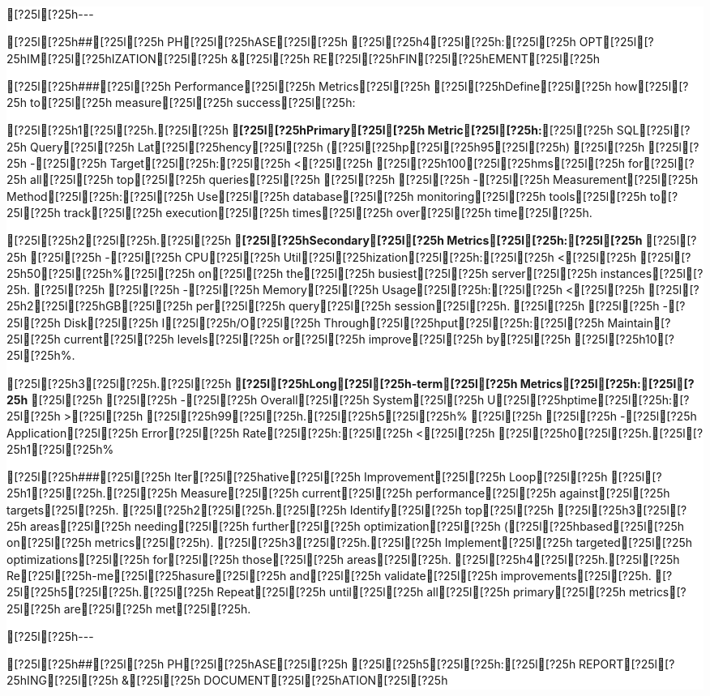 [?25l[?25h---

[?25l[?25h##[?25l[?25h PH[?25l[?25hASE[?25l[?25h [?25l[?25h4[?25l[?25h:[?25l[?25h OPT[?25l[?25hIM[?25l[?25hIZATION[?25l[?25h &[?25l[?25h RE[?25l[?25hFIN[?25l[?25hEMENT[?25l[?25h

[?25l[?25h###[?25l[?25h Performance[?25l[?25h Metrics[?25l[?25h
[?25l[?25hDefine[?25l[?25h how[?25l[?25h to[?25l[?25h measure[?25l[?25h success[?25l[?25h:

[?25l[?25h1[?25l[?25h.[?25l[?25h **[?25l[?25hPrimary[?25l[?25h Metric[?25l[?25h:**[?25l[?25h SQL[?25l[?25h Query[?25l[?25h Lat[?25l[?25hency[?25l[?25h ([?25l[?25hp[?25l[?25h95[?25l[?25h)
[?25l[?25h  [?25l[?25h -[?25l[?25h Target[?25l[?25h:[?25l[?25h <[?25l[?25h [?25l[?25h100[?25l[?25hms[?25l[?25h for[?25l[?25h all[?25l[?25h top[?25l[?25h queries[?25l[?25h
[?25l[?25h  [?25l[?25h -[?25l[?25h Measurement[?25l[?25h Method[?25l[?25h:[?25l[?25h Use[?25l[?25h database[?25l[?25h monitoring[?25l[?25h tools[?25l[?25h to[?25l[?25h track[?25l[?25h execution[?25l[?25h times[?25l[?25h over[?25l[?25h time[?25l[?25h.

[?25l[?25h2[?25l[?25h.[?25l[?25h **[?25l[?25hSecondary[?25l[?25h Metrics[?25l[?25h:[?25l[?25h**
[?25l[?25h  [?25l[?25h -[?25l[?25h CPU[?25l[?25h Util[?25l[?25hization[?25l[?25h:[?25l[?25h <[?25l[?25h [?25l[?25h50[?25l[?25h%[?25l[?25h on[?25l[?25h the[?25l[?25h busiest[?25l[?25h server[?25l[?25h instances[?25l[?25h.
[?25l[?25h  [?25l[?25h -[?25l[?25h Memory[?25l[?25h Usage[?25l[?25h:[?25l[?25h <[?25l[?25h [?25l[?25h2[?25l[?25hGB[?25l[?25h per[?25l[?25h query[?25l[?25h session[?25l[?25h.
[?25l[?25h  [?25l[?25h -[?25l[?25h Disk[?25l[?25h I[?25l[?25h/O[?25l[?25h Through[?25l[?25hput[?25l[?25h:[?25l[?25h Maintain[?25l[?25h current[?25l[?25h levels[?25l[?25h or[?25l[?25h improve[?25l[?25h by[?25l[?25h [?25l[?25h10[?25l[?25h%.

[?25l[?25h3[?25l[?25h.[?25l[?25h **[?25l[?25hLong[?25l[?25h-term[?25l[?25h Metrics[?25l[?25h:[?25l[?25h**
[?25l[?25h  [?25l[?25h -[?25l[?25h Overall[?25l[?25h System[?25l[?25h U[?25l[?25hptime[?25l[?25h:[?25l[?25h >[?25l[?25h [?25l[?25h99[?25l[?25h.[?25l[?25h5[?25l[?25h%
[?25l[?25h  [?25l[?25h -[?25l[?25h Application[?25l[?25h Error[?25l[?25h Rate[?25l[?25h:[?25l[?25h <[?25l[?25h [?25l[?25h0[?25l[?25h.[?25l[?25h1[?25l[?25h%

[?25l[?25h###[?25l[?25h Iter[?25l[?25hative[?25l[?25h Improvement[?25l[?25h Loop[?25l[?25h
[?25l[?25h1[?25l[?25h.[?25l[?25h Measure[?25l[?25h current[?25l[?25h performance[?25l[?25h against[?25l[?25h targets[?25l[?25h.
[?25l[?25h2[?25l[?25h.[?25l[?25h Identify[?25l[?25h top[?25l[?25h [?25l[?25h3[?25l[?25h areas[?25l[?25h needing[?25l[?25h further[?25l[?25h optimization[?25l[?25h ([?25l[?25hbased[?25l[?25h on[?25l[?25h metrics[?25l[?25h).
[?25l[?25h3[?25l[?25h.[?25l[?25h Implement[?25l[?25h targeted[?25l[?25h optimizations[?25l[?25h for[?25l[?25h those[?25l[?25h areas[?25l[?25h.
[?25l[?25h4[?25l[?25h.[?25l[?25h Re[?25l[?25h-me[?25l[?25hasure[?25l[?25h and[?25l[?25h validate[?25l[?25h improvements[?25l[?25h.
[?25l[?25h5[?25l[?25h.[?25l[?25h Repeat[?25l[?25h until[?25l[?25h all[?25l[?25h primary[?25l[?25h metrics[?25l[?25h are[?25l[?25h met[?25l[?25h.

[?25l[?25h---

[?25l[?25h##[?25l[?25h PH[?25l[?25hASE[?25l[?25h [?25l[?25h5[?25l[?25h:[?25l[?25h REPORT[?25l[?25hING[?25l[?25h &[?25l[?25h DOCUMENT[?25l[?25hATION[?25l[?25h
